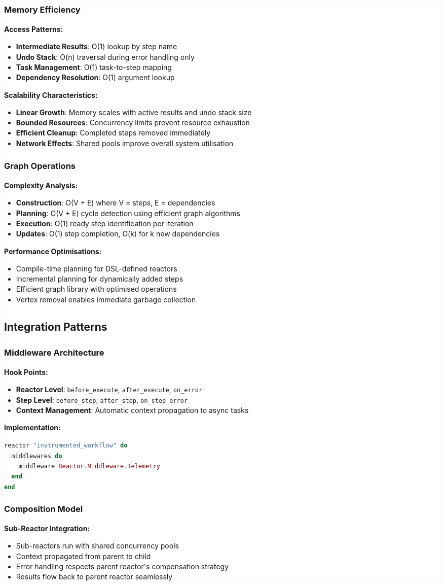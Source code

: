 ### Memory Efficiency

**Access Patterns:**
- **Intermediate Results**: O(1) lookup by step name
- **Undo Stack**: O(n) traversal during error handling only
- **Task Management**: O(1) task-to-step mapping
- **Dependency Resolution**: O(1) argument lookup

**Scalability Characteristics:**
- **Linear Growth**: Memory scales with active results and undo stack size
- **Bounded Resources**: Concurrency limits prevent resource exhaustion
- **Efficient Cleanup**: Completed steps removed immediately
- **Network Effects**: Shared pools improve overall system utilisation

### Graph Operations

**Complexity Analysis:**
- **Construction**: O(V + E) where V = steps, E = dependencies
- **Planning**: O(V + E) cycle detection using efficient graph algorithms
- **Execution**: O(1) ready step identification per iteration
- **Updates**: O(1) step completion, O(k) for k new dependencies

**Performance Optimisations:**
- Compile-time planning for DSL-defined reactors
- Incremental planning for dynamically added steps
- Efficient graph library with optimised operations
- Vertex removal enables immediate garbage collection

## Integration Patterns

### Middleware Architecture

**Hook Points:**
- **Reactor Level**: `before_execute`, `after_execute`, `on_error`
- **Step Level**: `before_step`, `after_step`, `on_step_error`
- **Context Management**: Automatic context propagation to async tasks

**Implementation:**
```elixir
reactor "instrumented_workflow" do
  middlewares do
    middleware Reactor.Middleware.Telemetry
  end
end
```

### Composition Model

**Sub-Reactor Integration:**
- Sub-reactors run with shared concurrency pools
- Context propagated from parent to child
- Error handling respects parent reactor's compensation strategy
- Results flow back to parent reactor seamlessly

